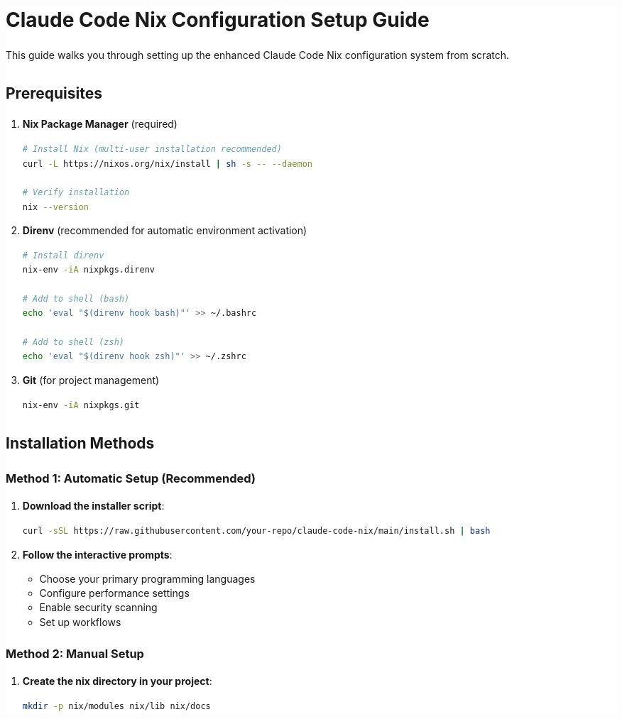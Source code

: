 # Claude Code Nix Configuration Setup Guide

This guide walks you through setting up the enhanced Claude Code Nix configuration system from scratch.

## Prerequisites

1. **Nix Package Manager** (required)
   ```bash
   # Install Nix (multi-user installation recommended)
   curl -L https://nixos.org/nix/install | sh -s -- --daemon
   
   # Verify installation
   nix --version
   ```

2. **Direnv** (recommended for automatic environment activation)
   ```bash
   # Install direnv
   nix-env -iA nixpkgs.direnv
   
   # Add to shell (bash)
   echo 'eval "$(direnv hook bash)"' >> ~/.bashrc
   
   # Add to shell (zsh)
   echo 'eval "$(direnv hook zsh)"' >> ~/.zshrc
   ```

3. **Git** (for project management)
   ```bash
   nix-env -iA nixpkgs.git
   ```

## Installation Methods

### Method 1: Automatic Setup (Recommended)

1. **Download the installer script**:
   ```bash
   curl -sSL https://raw.githubusercontent.com/your-repo/claude-code-nix/main/install.sh | bash
   ```

2. **Follow the interactive prompts**:
   - Choose your primary programming languages
   - Configure performance settings
   - Enable security scanning
   - Set up workflows

### Method 2: Manual Setup

1. **Create the nix directory in your project**:
   ```bash
   mkdir -p nix/modules nix/lib nix/docs
   ```
